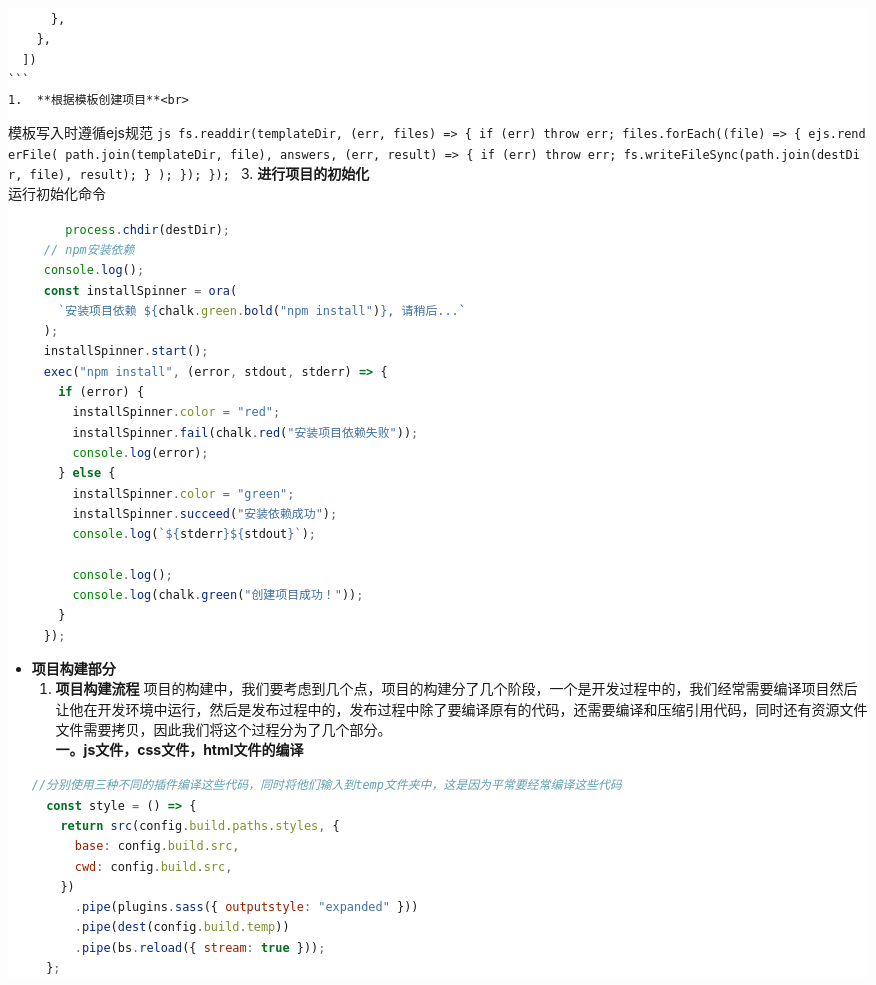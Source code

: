           },
        },
      ])
    ```
    1.  **根据模板创建项目**<br>
   模板写入时遵循ejs规范
    ```js
    fs.readdir(templateDir, (err, files) => {
          if (err) throw err;
          files.forEach((file) => {
            ejs.renderFile(
              path.join(templateDir, file),
              answers,
              (err, result) => {
                if (err) throw err;
                fs.writeFileSync(path.join(destDir, file), result);
              }
            );
          });
        });
    ```
    3.  **进行项目的初始化**<br>
   运行初始化命令
   ```js
           process.chdir(destDir);
        // npm安装依赖
        console.log();
        const installSpinner = ora(
          `安装项目依赖 ${chalk.green.bold("npm install")}, 请稍后...`
        );
        installSpinner.start();
        exec("npm install", (error, stdout, stderr) => {
          if (error) {
            installSpinner.color = "red";
            installSpinner.fail(chalk.red("安装项目依赖失败"));
            console.log(error);
          } else {
            installSpinner.color = "green";
            installSpinner.succeed("安装依赖成功");
            console.log(`${stderr}${stdout}`);

            console.log();
            console.log(chalk.green("创建项目成功！"));
          }
        });
   ```
* **项目构建部分**
    1. **项目构建流程**
    项目的构建中，我们要考虑到几个点，项目的构建分了几个阶段，一个是开发过程中的，我们经常需要编译项目然后让他在开发环境中运行，然后是发布过程中的，发布过程中除了要编译原有的代码，还需要编译和压缩引用代码，同时还有资源文件文件需要拷贝，因此我们将这个过程分为了几个部分。<br>
    **一。js文件，css文件，html文件的编译**<br>
    ```js
    //分别使用三种不同的插件编译这些代码，同时将他们输入到temp文件夹中，这是因为平常要经常编译这些代码
      const style = () => {
        return src(config.build.paths.styles, {
          base: config.build.src,
          cwd: config.build.src,
        })
          .pipe(plugins.sass({ outputstyle: "expanded" }))
          .pipe(dest(config.build.temp))
          .pipe(bs.reload({ stream: true }));
      };
